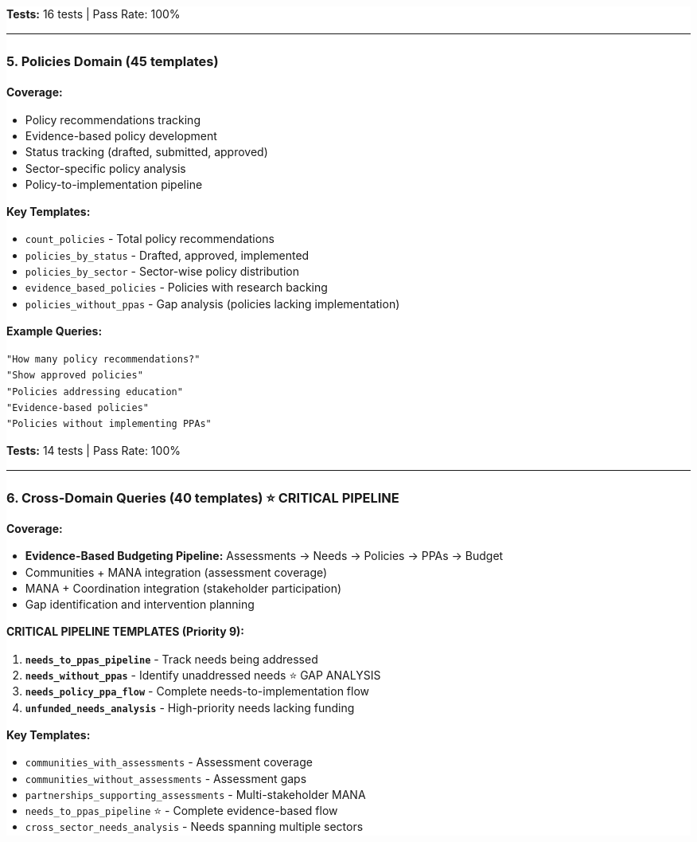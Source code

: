 **Tests:** 16 tests | Pass Rate: 100%

---

### 5. Policies Domain (45 templates)

**Coverage:**
- Policy recommendations tracking
- Evidence-based policy development
- Status tracking (drafted, submitted, approved)
- Sector-specific policy analysis
- Policy-to-implementation pipeline

**Key Templates:**
- `count_policies` - Total policy recommendations
- `policies_by_status` - Drafted, approved, implemented
- `policies_by_sector` - Sector-wise policy distribution
- `evidence_based_policies` - Policies with research backing
- `policies_without_ppas` - Gap analysis (policies lacking implementation)

**Example Queries:**
```
"How many policy recommendations?"
"Show approved policies"
"Policies addressing education"
"Evidence-based policies"
"Policies without implementing PPAs"
```

**Tests:** 14 tests | Pass Rate: 100%

---

### 6. Cross-Domain Queries (40 templates) ⭐ CRITICAL PIPELINE

**Coverage:**
- **Evidence-Based Budgeting Pipeline:** Assessments → Needs → Policies → PPAs → Budget
- Communities + MANA integration (assessment coverage)
- MANA + Coordination integration (stakeholder participation)
- Gap identification and intervention planning

**CRITICAL PIPELINE TEMPLATES (Priority 9):**
1. **`needs_to_ppas_pipeline`** - Track needs being addressed
2. **`needs_without_ppas`** - Identify unaddressed needs ⭐ GAP ANALYSIS
3. **`needs_policy_ppa_flow`** - Complete needs-to-implementation flow
4. **`unfunded_needs_analysis`** - High-priority needs lacking funding

**Key Templates:**
- `communities_with_assessments` - Assessment coverage
- `communities_without_assessments` - Assessment gaps
- `partnerships_supporting_assessments` - Multi-stakeholder MANA
- `needs_to_ppas_pipeline` ⭐ - Complete evidence-based flow
- `cross_sector_needs_analysis` - Needs spanning multiple sectors

